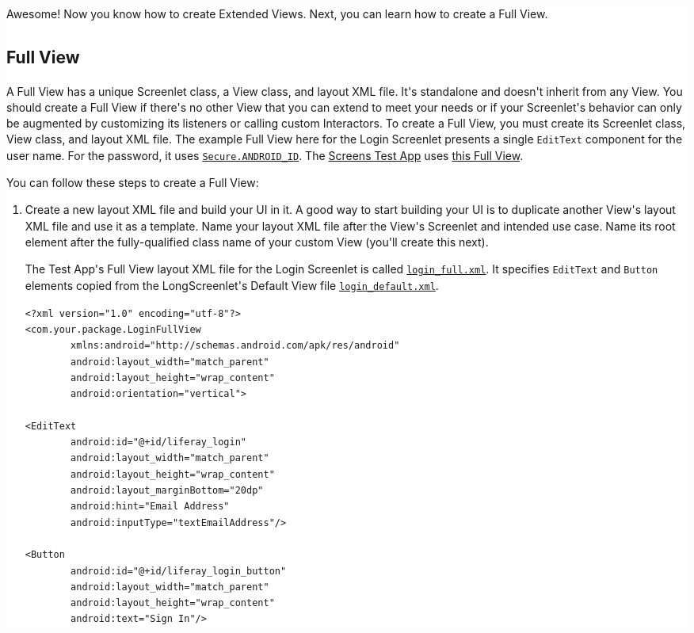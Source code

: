 Awesome! Now you know how to create Extended Views. Next, you can learn how to
create a Full View. 

## Full View [](id=full-view)

A Full View has a unique Screenlet class, a View class, and layout XML file.
It's standalone and doesn't inherit from any View. You should create a Full View
if there's no other View that you can extend to meet your needs or if your
Screenlet's behavior can only be augmented by customizing its listeners or
calling custom Interactors. To create a Full View, you must create its Screenlet
class, View class, and layout XML file. The example Full View here for the Login
Screenlet presents a single `EditText` component for the user name. For the
password, it uses
[`Secure.ANDROID_ID`](http://developer.android.com/reference/android/provider/Settings.Secure.html#ANDROID_ID).
The
[Screens Test App](https://github.com/liferay/liferay-screens/tree/master/android/samples/test-app)
uses
[this Full View](https://github.com/liferay/liferay-screens/tree/master/android/samples/test-app/src/main/java/com/liferay/mobile/screens/testapp/fullview). 

You can follow these steps to create a Full View:

1.  Create a new layout XML file and build your UI in it. A good way to start
    building your UI is to duplicate another View's layout XML file and use it
    as a template. Name your layout XML file after the View's Screenlet and
    intended use case. Name its root element after the fully-qualified class
    name of your custom View (you'll create this next).

	The Test App's Full View layout XML file for the Login Screenlet is called
    [`login_full.xml`](https://github.com/liferay/liferay-screens/blob/master/android/samples/test-app/src/main/res/layout/login_full.xml).
    It specifies `EditText` and `Button` elements copied from the
    LongScreenlet's Default View file
    [`login_default.xml`](https://github.com/liferay/liferay-screens/blob/master/android/library/core/src/main/res/layout/login_default.xml).

        <?xml version="1.0" encoding="utf-8"?>
        <com.your.package.LoginFullView
                xmlns:android="http://schemas.android.com/apk/res/android"
                android:layout_width="match_parent"
                android:layout_height="wrap_content"
                android:orientation="vertical">
        
        <EditText
                android:id="@+id/liferay_login"
                android:layout_width="match_parent"
                android:layout_height="wrap_content"
                android:layout_marginBottom="20dp"
                android:hint="Email Address"
                android:inputType="textEmailAddress"/>
        
        <Button
                android:id="@+id/liferay_login_button"
                android:layout_width="match_parent"
                android:layout_height="wrap_content"
                android:text="Sign In"/>
        